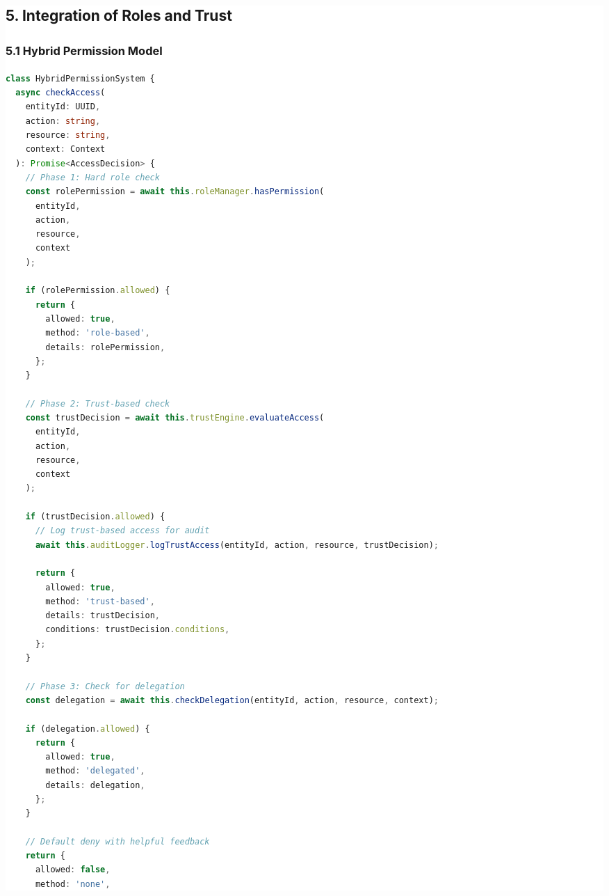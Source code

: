 ## 5. Integration of Roles and Trust

### 5.1 Hybrid Permission Model

```typescript
class HybridPermissionSystem {
  async checkAccess(
    entityId: UUID,
    action: string,
    resource: string,
    context: Context
  ): Promise<AccessDecision> {
    // Phase 1: Hard role check
    const rolePermission = await this.roleManager.hasPermission(
      entityId,
      action,
      resource,
      context
    );

    if (rolePermission.allowed) {
      return {
        allowed: true,
        method: 'role-based',
        details: rolePermission,
      };
    }

    // Phase 2: Trust-based check
    const trustDecision = await this.trustEngine.evaluateAccess(
      entityId,
      action,
      resource,
      context
    );

    if (trustDecision.allowed) {
      // Log trust-based access for audit
      await this.auditLogger.logTrustAccess(entityId, action, resource, trustDecision);

      return {
        allowed: true,
        method: 'trust-based',
        details: trustDecision,
        conditions: trustDecision.conditions,
      };
    }

    // Phase 3: Check for delegation
    const delegation = await this.checkDelegation(entityId, action, resource, context);

    if (delegation.allowed) {
      return {
        allowed: true,
        method: 'delegated',
        details: delegation,
      };
    }

    // Default deny with helpful feedback
    return {
      allowed: false,
      method: 'none',
```